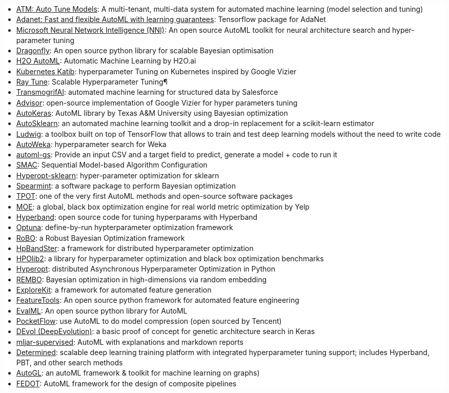 - [ATM: Auto Tune Models](https://hdi-project.github.io/ATM/): A multi-tenant, multi-data system for automated machine learning (model selection and tuning)
- [Adanet: Fast and flexible AutoML with learning guarantees](https://github.com/tensorflow/adanet): Tensorflow package for AdaNet
- [Microsoft Neural Network Intelligence (NNI)](https://github.com/microsoft/nni): An open source AutoML toolkit for neural architecture search and hyper-parameter tuning
- [Dragonfly](https://github.com/dragonfly/dragonfly): An open source python library for scalable Bayesian optimisation
- [H2O AutoML](http://docs.h2o.ai/h2o/latest-stable/h2o-docs/automl.html): Automatic Machine Learning by H2O.ai
- [Kubernetes Katib](https://github.com/kubeflow/katib): hyperparameter Tuning on Kubernetes inspired by Google Vizier
- [Ray Tune](https://docs.ray.io/en/master/tune/index.html): Scalable Hyperparameter Tuning¶
- [TransmogrifAI](https://transmogrif.ai/): automated machine learning for structured data by Salesforce
- [Advisor](https://github.com/tobegit3hub/advisor): open-source implementation of Google Vizier for hyper parameters tuning
- [AutoKeras](https://autokeras.com/): AutoML library by Texas A&M University using Bayesian optimization
- [AutoSklearn](https://automl.github.io/auto-sklearn/): an automated machine learning toolkit and a drop-in replacement for a scikit-learn estimator
- [Ludwig](https://github.com/uber/ludwig): a toolbox built on top of TensorFlow that allows to train and test deep learning models without the need to write code
- [AutoWeka](http://www.cs.ubc.ca/labs/beta/Projects/autoweka/): hyperparameter search for Weka
- [automl-gs](https://github.com/minimaxir/automl-gs): Provide an input CSV and a target field to predict, generate a model + code to run it
- [SMAC](https://github.com/automl/SMAC3): Sequential Model-based Algorithm Configuration
- [Hyperopt-sklearn](https://github.com/hyperopt/hyperopt-sklearn): hyper-parameter optimization for sklearn
- [Spearmint](https://github.com/HIPS/Spearmint): a software package to perform Bayesian optimization
- [TPOT](http://automl.info/tpot/): one of the very first AutoML methods and open-source software packages 
- [MOE](https://github.com/Yelp/MOE): a global, black box optimization engine for real world metric optimization by Yelp
- [Hyperband](https://github.com/zygmuntz/hyperband): open source code for tuning hyperparams with Hyperband
- [Optuna](https://optuna.org/): define-by-run hypterparameter optimization framework
- [RoBO](https://github.com/automl/RoBO): a Robust Bayesian Optimization framework
- [HpBandSter](https://github.com/automl/HpBandSter): a framework for distributed hyperparameter optimization
- [HPOlib2](https://github.com/automl/HPOlib2): a library for hyperparameter optimization and black box optimization benchmarks
- [Hyperopt](http://hyperopt.github.io/hyperopt/): distributed Asynchronous Hyperparameter Optimization in Python
- [REMBO](https://github.com/ziyuw/rembo): Bayesian optimization in high-dimensions via random embedding
- [ExploreKit](https://people.eecs.berkeley.edu/~dawnsong/papers/icdm-2016.pdf): a framework for automated feature generation
- [FeatureTools](https://github.com/Featuretools/featuretools): An open source python framework for automated feature engineering
- [EvalML](https://github.com/alteryx/evalml): An open source python library for AutoML
- [PocketFlow](https://github.com/Tencent/PocketFlow): use AutoML to do model compression (open sourced by Tencent)
- [DEvol (DeepEvolution)](https://github.com/joeddav/devol): a basic proof of concept for genetic architecture search in Keras
- [mljar-supervised](https://github.com/mljar/mljar-supervised): AutoML with explanations and markdown reports
- [Determined](https://github.com/determined-ai/determined): scalable deep learning training platform with integrated hyperparameter tuning support; includes Hyperband, PBT, and other search methods
- [AutoGL](https://github.com/THUMNLab/AutoGL): an autoML framework & toolkit for machine learning on graphs)
- [FEDOT](https://github.com/nccr-itmo/FEDOT): AutoML framework for the design of composite pipelines